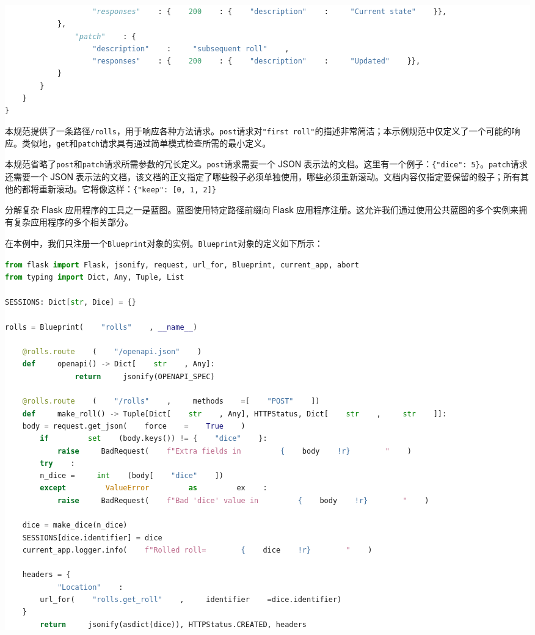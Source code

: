 ```py
                    "responses"    : {    200    : {    "description"    :     "Current state"    }},
            },
                "patch"    : {
                    "description"    :     "subsequent roll"    ,
                    "responses"    : {    200    : {    "description"    :     "Updated"    }},
            }
        }
    }
}
```

本规范提供了一条路径`/rolls`，用于响应各种方法请求。`post`请求对`"first roll"`的描述非常简洁；本示例规范中仅定义了一个可能的响应。类似地，`get`和`patch`请求具有通过简单模式检查所需的最小定义。

本规范省略了`post`和`patch`请求所需参数的冗长定义。`post`请求需要一个 JSON 表示法的文档。这里有一个例子：`{"dice": 5}`。`patch`请求还需要一个 JSON 表示法的文档，该文档的正文指定了哪些骰子必须单独使用，哪些必须重新滚动。文档内容仅指定要保留的骰子；所有其他的都将重新滚动。它将像这样：`{"keep": [0, 1, 2]}`

分解复杂 Flask 应用程序的工具之一是蓝图。蓝图使用特定路径前缀向 Flask 应用程序注册。这允许我们通过使用公共蓝图的多个实例来拥有复杂应用程序的多个相关部分。

在本例中，我们只注册一个`Blueprint`对象的实例。`Blueprint`对象的定义如下所示：

```py
from flask import Flask, jsonify, request, url_for, Blueprint, current_app, abort
from typing import Dict, Any, Tuple, List

SESSIONS: Dict[str, Dice] = {}

rolls = Blueprint(    "rolls"    , __name__)

    @rolls.route    (    "/openapi.json"    )
    def     openapi() -> Dict[    str    , Any]:
                return     jsonify(OPENAPI_SPEC)

    @rolls.route    (    "/rolls"    ,     methods    =[    "POST"    ])
    def     make_roll() -> Tuple[Dict[    str    , Any], HTTPStatus, Dict[    str    ,     str    ]]:
    body = request.get_json(    force    =    True    )
        if         set    (body.keys()) != {    "dice"    }:
            raise     BadRequest(    f"Extra fields in         {    body    !r}        "    )
        try    :
        n_dice =     int    (body[    "dice"    ])
        except         ValueError         as         ex    :
            raise     BadRequest(    f"Bad 'dice' value in         {    body    !r}        "    )

    dice = make_dice(n_dice)
    SESSIONS[dice.identifier] = dice
    current_app.logger.info(    f"Rolled roll=        {    dice    !r}        "    )

    headers = {
            "Location"    : 
        url_for(    "rolls.get_roll"    ,     identifier    =dice.identifier)
    }
        return     jsonify(asdict(dice)), HTTPStatus.CREATED, headers
```
